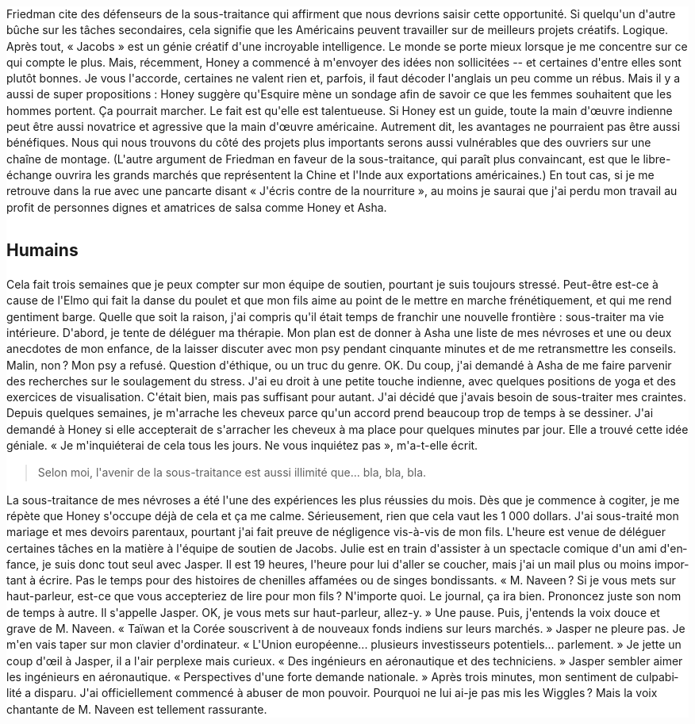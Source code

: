 Fried­­man cite des défen­­seurs de la sous-trai­­tance qui affirment que nous devrions saisir cette oppor­­tu­­nité. Si quelqu'un d'autre bûche sur les tâches secon­­daires, cela signi­­fie que les Améri­­cains peuvent travailler sur de meilleurs projets créa­­tifs. Logique. Après tout, « Jacobs » est un génie créa­­tif d'une incroyable intel­­li­­gence. Le monde se porte mieux lorsque je me concentre sur ce qui compte le plus. Mais, récem­­ment, Honey a commencé à m'en­­voyer des idées non solli­­ci­­tées -- et certaines d'entre elles sont plutôt bonnes. Je vous l'ac­­corde, certaines ne valent rien et, parfois, il faut déco­­der l'an­­glais un peu comme un rébus. Mais il y a aussi de super propo­­si­­tions : Honey suggère qu'Esquire mène un sondage afin de savoir ce que les femmes souhaitent que les hommes portent. Ça pour­­rait marcher. Le fait est qu'elle est talen­­tueuse. Si Honey est un guide, toute la main d'œuvre indienne peut être aussi nova­­trice et agres­­sive que la main d'œuvre améri­­caine. Autre­­ment dit, les avan­­tages ne pour­­raient pas être aussi béné­­fiques. Nous qui nous trou­­vons du côté des projets plus impor­­tants serons aussi vulné­­rables que des ouvriers sur une chaîne de montage. (L'autre argu­­ment de Fried­­man en faveur de la sous-trai­­tance, qui paraît plus convain­­cant, est que le libre-échange ouvrira les grands marchés que repré­­sentent la Chine et l'Inde aux expor­­ta­­tions améri­­caines.) En tout cas, si je me retrouve dans la rue avec une pancarte disant « J'écris contre de la nour­­ri­­ture », au moins je saurai que j'ai perdu mon travail au profit de personnes dignes et amatrices de salsa comme Honey et Asha.

Humains
-------

Cela fait trois semaines que je peux comp­­ter sur mon équipe de soutien, pour­­tant je suis toujours stressé. Peut-être est-ce à cause de l'Elmo qui fait la danse du poulet et que mon fils aime au point de le mettre en marche fréné­­tique­­ment, et qui me rend genti­­ment barge. Quelle que soit la raison, j'ai compris qu'il était temps de fran­­chir une nouvelle fron­­tière : sous-trai­­ter ma vie inté­­rieure. D'abord, je tente de délé­­guer ma théra­­pie. Mon plan est de donner à Asha une liste de mes névroses et une ou deux anec­­dotes de mon enfance, de la lais­­ser discu­­ter avec mon psy pendant cinquante minutes et de me retrans­­mettre les conseils. Malin, non ? Mon psy a refusé. Ques­­tion d'éthique, ou un truc du genre. OK. Du coup, j'ai demandé à Asha de me faire parve­­nir des recherches sur le soula­­ge­­ment du stress. J'ai eu droit à une petite touche indienne, avec quelques posi­­tions de yoga et des exer­­cices de visua­­li­­sa­­tion. C'était bien, mais pas suffi­­sant pour autant. J'ai décidé que j'avais besoin de sous-trai­­ter mes craintes. Depuis quelques semaines, je m'ar­­rache les cheveux parce qu'un accord prend beau­­coup trop de temps à se dessi­­ner. J'ai demandé à Honey si elle accep­­te­­rait de s'ar­­ra­­cher les cheveux à ma place pour quelques minutes par jour. Elle a trouvé cette idée géniale. « Je m'inquié­­te­­rai de cela tous les jours. Ne vous inquié­­tez pas », m'a-t-elle écrit.

> Selon moi, l'ave­­nir de la sous-trai­­tance est aussi illi­­mité que... bla, bla, bla.

La sous-trai­­tance de mes névroses a été l'une des expé­­riences les plus réus­­sies du mois. Dès que je commence à cogi­­ter, je me répète que Honey s'oc­­cupe déjà de cela et ça me calme. Sérieu­­se­­ment, rien que cela vaut les 1 000 dollars. J'ai sous-traité mon mariage et mes devoirs paren­­taux, pour­­tant j'ai fait preuve de négli­­gence vis-à-vis de mon fils. L'heure est venue de délé­­guer certaines tâches en la matière à l'équipe de soutien de Jacobs. Julie est en train d'as­­sis­­ter à un spec­­tacle comique d'un ami d'en­­fance, je suis donc tout seul avec Jasper. Il est 19 heures, l'heure pour lui d'al­­ler se coucher, mais j'ai un mail plus ou moins impor­­tant à écrire. Pas le temps pour des histoires de chenilles affa­­mées ou de singes bondis­­sants. « M. Naveen ? Si je vous mets sur haut-parleur, est-ce que vous accep­­te­­riez de lire pour mon fils ? N'im­­porte quoi. Le jour­­nal, ça ira bien. Pronon­­cez juste son nom de temps à autre. Il s'ap­­pelle Jasper. OK, je vous mets sur haut-parleur, allez-y. » Une pause. Puis, j'en­­tends la voix douce et grave de M. Naveen. « Taïwan et la Corée sous­­crivent à de nouveaux fonds indiens sur leurs marchés. » Jasper ne pleure pas. Je m'en vais taper sur mon clavier d'or­­di­­na­­teur. « L'Union euro­­péen­­ne... plusieurs inves­­tis­­seurs poten­­tiels... parle­­ment. » Je jette un coup d'œil à Jasper, il a l'air perplexe mais curieux. « Des ingé­­nieurs en aéro­­nau­­tique et des tech­­ni­­ciens. » Jasper sembler aimer les ingé­­nieurs en aéro­­nau­­tique. « Pers­­pec­­tives d'une forte demande natio­­nale. » Après trois minutes, mon senti­­ment de culpa­­bi­­lité a disparu. J'ai offi­­ciel­­le­­ment commencé à abuser de mon pouvoir. Pourquoi ne lui ai-je pas mis les Wiggles ? Mais la voix chan­­tante de M. Naveen est telle­­ment rassu­­rante.
